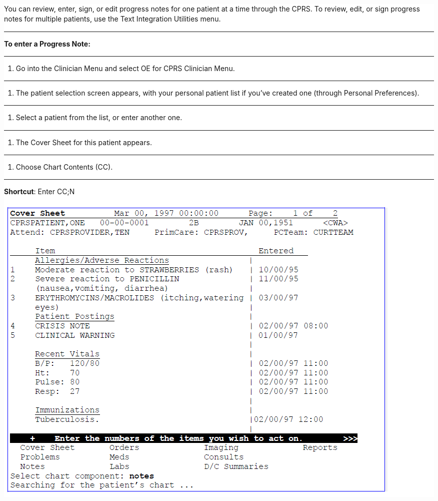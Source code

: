 You can review, enter, sign, or edit progress notes for one patient at a time through the CPRS. To review, edit, or sign progress notes for multiple patients, use the Text Integration Utilities menu.

***

**To enter a Progress Note:**

***

1.  Go into the Clinician Menu and select OE for CPRS Clinician Menu.

***

1.  The patient selection screen appears, with your personal patient list if you’ve created one (through Personal Preferences).

***

1.  Select a patient from the list, or enter another one.

***

1.  The Cover Sheet for this patient appears.

***

1.  Choose Chart Contents (CC).

***

**Shortcut**: Enter CC;N

![Cover Sheet screen](60dc4a7ebe69828316ac49a32a54ea47.png)
